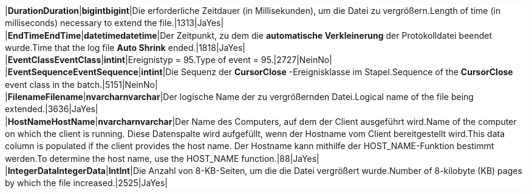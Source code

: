 |<span data-ttu-id="bc018-137">**Duration**</span><span class="sxs-lookup"><span data-stu-id="bc018-137">**Duration**</span></span>|<span data-ttu-id="bc018-138">**bigint**</span><span class="sxs-lookup"><span data-stu-id="bc018-138">**bigint**</span></span>|<span data-ttu-id="bc018-139">Die erforderliche Zeitdauer (in Millisekunden), um die Datei zu vergrößern.</span><span class="sxs-lookup"><span data-stu-id="bc018-139">Length of time (in milliseconds) necessary to extend the file.</span></span>|<span data-ttu-id="bc018-140">13</span><span class="sxs-lookup"><span data-stu-id="bc018-140">13</span></span>|<span data-ttu-id="bc018-141">Ja</span><span class="sxs-lookup"><span data-stu-id="bc018-141">Yes</span></span>|  
|<span data-ttu-id="bc018-142">**EndTime**</span><span class="sxs-lookup"><span data-stu-id="bc018-142">**EndTime**</span></span>|<span data-ttu-id="bc018-143">**datetime**</span><span class="sxs-lookup"><span data-stu-id="bc018-143">**datetime**</span></span>|<span data-ttu-id="bc018-144">Der Zeitpunkt, zu dem die **automatische Verkleinerung** der Protokolldatei beendet wurde.</span><span class="sxs-lookup"><span data-stu-id="bc018-144">Time that the log file **Auto Shrink** ended.</span></span>|<span data-ttu-id="bc018-145">18</span><span class="sxs-lookup"><span data-stu-id="bc018-145">18</span></span>|<span data-ttu-id="bc018-146">Ja</span><span class="sxs-lookup"><span data-stu-id="bc018-146">Yes</span></span>|  
|<span data-ttu-id="bc018-147">**EventClass**</span><span class="sxs-lookup"><span data-stu-id="bc018-147">**EventClass**</span></span>|<span data-ttu-id="bc018-148">**int**</span><span class="sxs-lookup"><span data-stu-id="bc018-148">**int**</span></span>|<span data-ttu-id="bc018-149">Ereignistyp = 95.</span><span class="sxs-lookup"><span data-stu-id="bc018-149">Type of event = 95.</span></span>|<span data-ttu-id="bc018-150">27</span><span class="sxs-lookup"><span data-stu-id="bc018-150">27</span></span>|<span data-ttu-id="bc018-151">Nein</span><span class="sxs-lookup"><span data-stu-id="bc018-151">No</span></span>|  
|<span data-ttu-id="bc018-152">**EventSequence**</span><span class="sxs-lookup"><span data-stu-id="bc018-152">**EventSequence**</span></span>|<span data-ttu-id="bc018-153">**int**</span><span class="sxs-lookup"><span data-stu-id="bc018-153">**int**</span></span>|<span data-ttu-id="bc018-154">Die Sequenz der **CursorClose** -Ereignisklasse im Stapel.</span><span class="sxs-lookup"><span data-stu-id="bc018-154">Sequence of the **CursorClose** event class in the batch.</span></span>|<span data-ttu-id="bc018-155">51</span><span class="sxs-lookup"><span data-stu-id="bc018-155">51</span></span>|<span data-ttu-id="bc018-156">Nein</span><span class="sxs-lookup"><span data-stu-id="bc018-156">No</span></span>|  
|<span data-ttu-id="bc018-157">**Filename**</span><span class="sxs-lookup"><span data-stu-id="bc018-157">**Filename**</span></span>|<span data-ttu-id="bc018-158">**nvarchar**</span><span class="sxs-lookup"><span data-stu-id="bc018-158">**nvarchar**</span></span>|<span data-ttu-id="bc018-159">Der logische Name der zu vergrößernden Datei.</span><span class="sxs-lookup"><span data-stu-id="bc018-159">Logical name of the file being extended.</span></span>|<span data-ttu-id="bc018-160">36</span><span class="sxs-lookup"><span data-stu-id="bc018-160">36</span></span>|<span data-ttu-id="bc018-161">Ja</span><span class="sxs-lookup"><span data-stu-id="bc018-161">Yes</span></span>|  
|<span data-ttu-id="bc018-162">**HostName**</span><span class="sxs-lookup"><span data-stu-id="bc018-162">**HostName**</span></span>|<span data-ttu-id="bc018-163">**nvarchar**</span><span class="sxs-lookup"><span data-stu-id="bc018-163">**nvarchar**</span></span>|<span data-ttu-id="bc018-164">Der Name des Computers, auf dem der Client ausgeführt wird.</span><span class="sxs-lookup"><span data-stu-id="bc018-164">Name of the computer on which the client is running.</span></span> <span data-ttu-id="bc018-165">Diese Datenspalte wird aufgefüllt, wenn der Hostname vom Client bereitgestellt wird.</span><span class="sxs-lookup"><span data-stu-id="bc018-165">This data column is populated if the client provides the host name.</span></span> <span data-ttu-id="bc018-166">Der Hostname kann mithilfe der HOST_NAME-Funktion bestimmt werden.</span><span class="sxs-lookup"><span data-stu-id="bc018-166">To determine the host name, use the HOST_NAME function.</span></span>|<span data-ttu-id="bc018-167">8</span><span class="sxs-lookup"><span data-stu-id="bc018-167">8</span></span>|<span data-ttu-id="bc018-168">Ja</span><span class="sxs-lookup"><span data-stu-id="bc018-168">Yes</span></span>|  
|<span data-ttu-id="bc018-169">**IntegerData**</span><span class="sxs-lookup"><span data-stu-id="bc018-169">**IntegerData**</span></span>|<span data-ttu-id="bc018-170">**Int**</span><span class="sxs-lookup"><span data-stu-id="bc018-170">**Int**</span></span>|<span data-ttu-id="bc018-171">Die Anzahl von 8-KB-Seiten, um die die Datei vergrößert wurde.</span><span class="sxs-lookup"><span data-stu-id="bc018-171">Number of 8-kilobyte (KB) pages by which the file increased.</span></span>|<span data-ttu-id="bc018-172">25</span><span class="sxs-lookup"><span data-stu-id="bc018-172">25</span></span>|<span data-ttu-id="bc018-173">Ja</span><span class="sxs-lookup"><span data-stu-id="bc018-173">Yes</span></span>|  